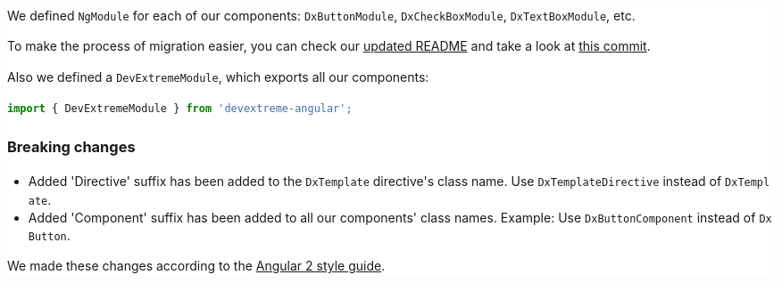 We defined `NgModule` for each of our components: `DxButtonModule`, `DxCheckBoxModule`, `DxTextBoxModule`, etc.

To make the process of migration easier, you can check our [updated README](https://github.com/DevExpress/devextreme-angular#adding-devexteme-widgets-to-an-angular-2-application) and take a look at [this commit](https://github.com/DevExpress/devextreme-angular/commit/50b6d6).

Also we defined a `DevExtremeModule`, which exports all our components:

```TypeScript
import { DevExtremeModule } from 'devextreme-angular';
```

### Breaking changes

- Added 'Directive' suffix has been added to the `DxTemplate` directive's class name. Use `DxTemplateDirective` instead of `DxTemplate`.
- Added 'Component' suffix has been added to all our components' class names. Example: Use `DxButtonComponent` instead of `DxButton`.

We made these changes according to the [Angular 2 style guide](https://angular.io/docs/ts/latest/guide/style-guide.html#!#02-03).
